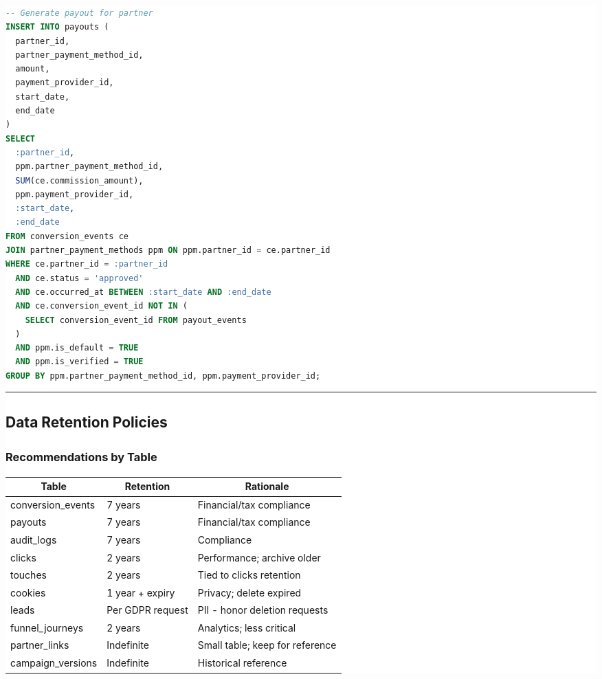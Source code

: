 ```sql
-- Generate payout for partner
INSERT INTO payouts (
  partner_id,
  partner_payment_method_id,
  amount,
  payment_provider_id,
  start_date,
  end_date
)
SELECT
  :partner_id,
  ppm.partner_payment_method_id,
  SUM(ce.commission_amount),
  ppm.payment_provider_id,
  :start_date,
  :end_date
FROM conversion_events ce
JOIN partner_payment_methods ppm ON ppm.partner_id = ce.partner_id
WHERE ce.partner_id = :partner_id
  AND ce.status = 'approved'
  AND ce.occurred_at BETWEEN :start_date AND :end_date
  AND ce.conversion_event_id NOT IN (
    SELECT conversion_event_id FROM payout_events
  )
  AND ppm.is_default = TRUE
  AND ppm.is_verified = TRUE
GROUP BY ppm.partner_payment_method_id, ppm.payment_provider_id;
```

---

## Data Retention Policies

### Recommendations by Table

| Table             | Retention        | Rationale                       |
| ----------------- | ---------------- | ------------------------------- |
| conversion_events | 7 years          | Financial/tax compliance        |
| payouts           | 7 years          | Financial/tax compliance        |
| audit_logs        | 7 years          | Compliance                      |
| clicks            | 2 years          | Performance; archive older      |
| touches           | 2 years          | Tied to clicks retention        |
| cookies           | 1 year + expiry  | Privacy; delete expired         |
| leads             | Per GDPR request | PII - honor deletion requests   |
| funnel_journeys   | 2 years          | Analytics; less critical        |
| partner_links     | Indefinite       | Small table; keep for reference |
| campaign_versions | Indefinite       | Historical reference            |
